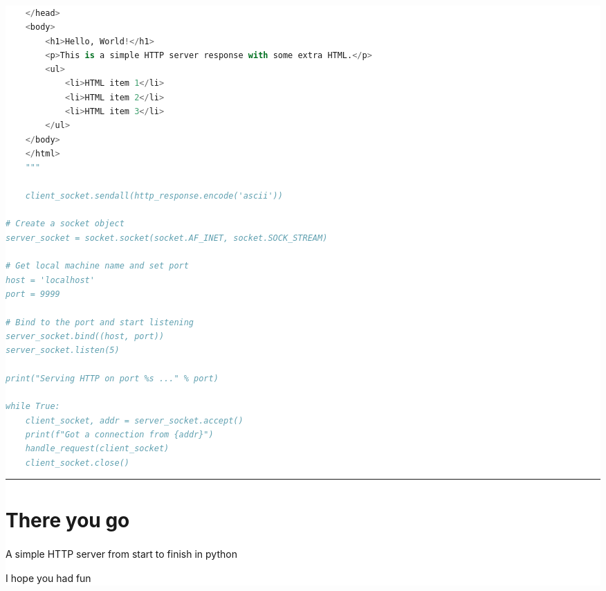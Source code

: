 ```python
    </head>
    <body>
        <h1>Hello, World!</h1>
        <p>This is a simple HTTP server response with some extra HTML.</p>
        <ul>
            <li>HTML item 1</li>
            <li>HTML item 2</li>
            <li>HTML item 3</li>
        </ul>
    </body>
    </html>
    """

    client_socket.sendall(http_response.encode('ascii'))

# Create a socket object
server_socket = socket.socket(socket.AF_INET, socket.SOCK_STREAM)

# Get local machine name and set port
host = 'localhost'
port = 9999

# Bind to the port and start listening
server_socket.bind((host, port))
server_socket.listen(5)

print("Serving HTTP on port %s ..." % port)

while True:
    client_socket, addr = server_socket.accept()
    print(f"Got a connection from {addr}")
    handle_request(client_socket)
    client_socket.close()

```

---

# There you go

A simple HTTP server from start to finish in python

I hope you had fun
